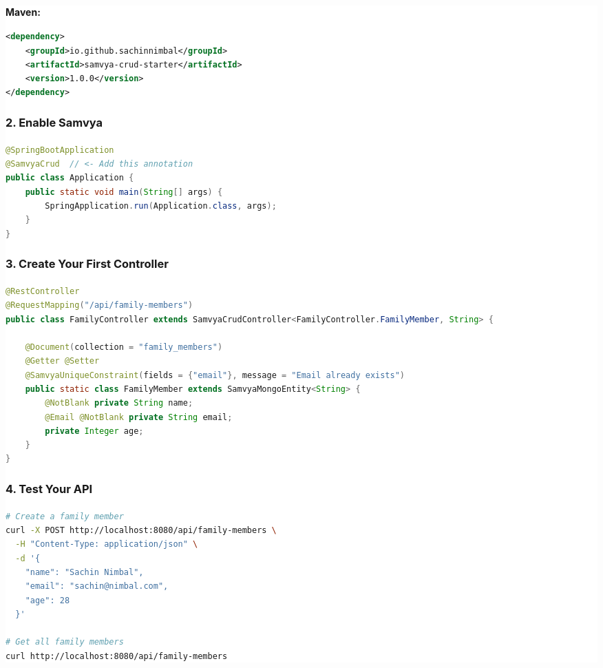 **Maven:**
```xml
<dependency>
    <groupId>io.github.sachinnimbal</groupId>
    <artifactId>samvya-crud-starter</artifactId>
    <version>1.0.0</version>
</dependency>
```

### 2. Enable Samvya

```java
@SpringBootApplication
@SamvyaCrud  // <- Add this annotation
public class Application {
    public static void main(String[] args) {
        SpringApplication.run(Application.class, args);
    }
}
```

### 3. Create Your First Controller

```java
@RestController
@RequestMapping("/api/family-members")
public class FamilyController extends SamvyaCrudController<FamilyController.FamilyMember, String> {

    @Document(collection = "family_members")
    @Getter @Setter
    @SamvyaUniqueConstraint(fields = {"email"}, message = "Email already exists")
    public static class FamilyMember extends SamvyaMongoEntity<String> {
        @NotBlank private String name;
        @Email @NotBlank private String email;
        private Integer age;
    }
}
```

### 4. Test Your API

```bash
# Create a family member
curl -X POST http://localhost:8080/api/family-members \
  -H "Content-Type: application/json" \
  -d '{
    "name": "Sachin Nimbal",
    "email": "sachin@nimbal.com",
    "age": 28
  }'

# Get all family members
curl http://localhost:8080/api/family-members
```
